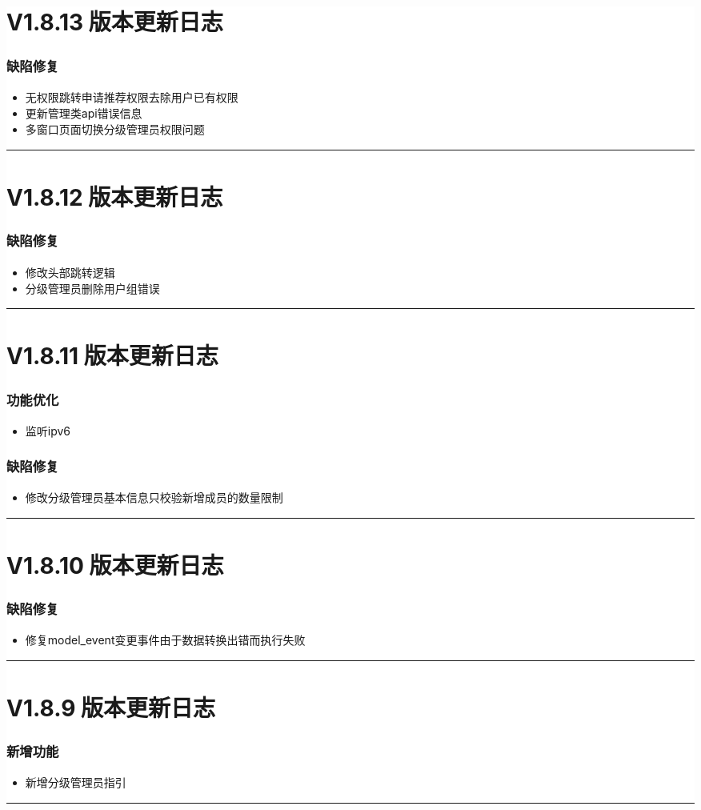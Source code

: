 
# V1.8.13 版本更新日志

### 缺陷修复
* 无权限跳转申请推荐权限去除用户已有权限
* 更新管理类api错误信息
* 多窗口页面切换分级管理员权限问题

---


# V1.8.12 版本更新日志


### 缺陷修复
* 修改头部跳转逻辑
* 分级管理员删除用户组错误

---


# V1.8.11 版本更新日志

### 功能优化
* 监听ipv6

### 缺陷修复
* 修改分级管理员基本信息只校验新增成员的数量限制

---


# V1.8.10 版本更新日志

### 缺陷修复
* 修复model_event变更事件由于数据转换出错而执行失败

---


# V1.8.9 版本更新日志

### 新增功能
* 新增分级管理员指引

---

